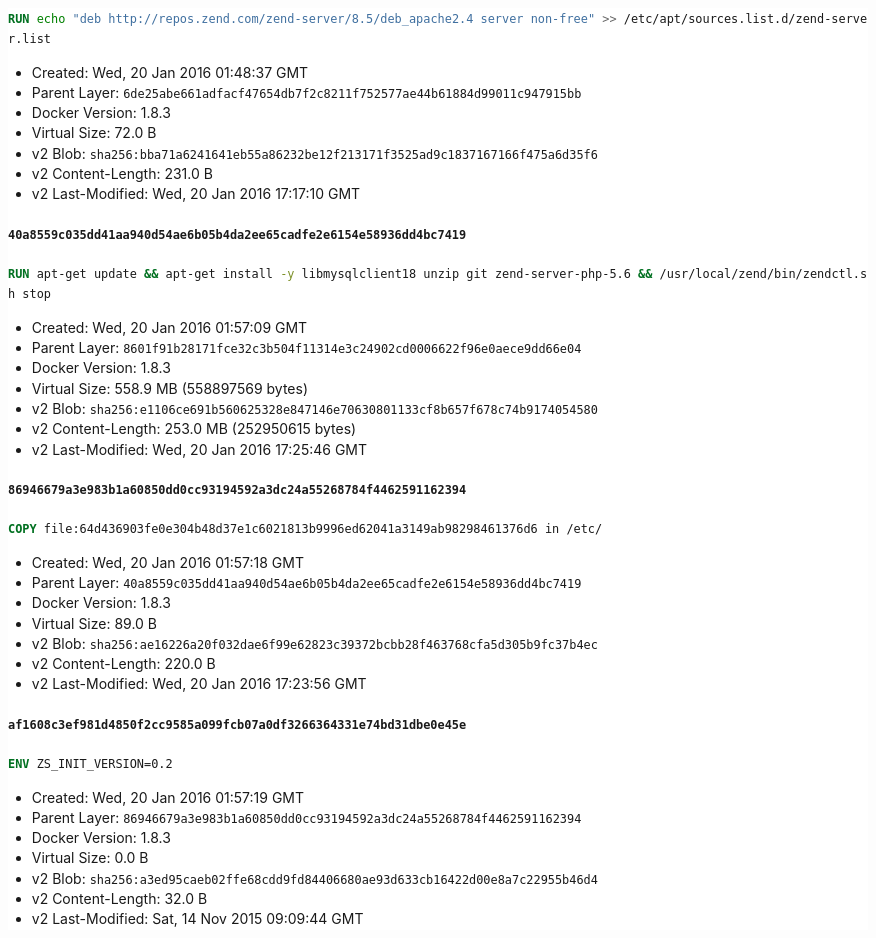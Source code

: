 ```dockerfile
RUN echo "deb http://repos.zend.com/zend-server/8.5/deb_apache2.4 server non-free" >> /etc/apt/sources.list.d/zend-server.list
```

-	Created: Wed, 20 Jan 2016 01:48:37 GMT
-	Parent Layer: `6de25abe661adfacf47654db7f2c8211f752577ae44b61884d99011c947915bb`
-	Docker Version: 1.8.3
-	Virtual Size: 72.0 B
-	v2 Blob: `sha256:bba71a6241641eb55a86232be12f213171f3525ad9c1837167166f475a6d35f6`
-	v2 Content-Length: 231.0 B
-	v2 Last-Modified: Wed, 20 Jan 2016 17:17:10 GMT

#### `40a8559c035dd41aa940d54ae6b05b4da2ee65cadfe2e6154e58936dd4bc7419`

```dockerfile
RUN apt-get update && apt-get install -y libmysqlclient18 unzip git zend-server-php-5.6 && /usr/local/zend/bin/zendctl.sh stop
```

-	Created: Wed, 20 Jan 2016 01:57:09 GMT
-	Parent Layer: `8601f91b28171fce32c3b504f11314e3c24902cd0006622f96e0aece9dd66e04`
-	Docker Version: 1.8.3
-	Virtual Size: 558.9 MB (558897569 bytes)
-	v2 Blob: `sha256:e1106ce691b560625328e847146e70630801133cf8b657f678c74b9174054580`
-	v2 Content-Length: 253.0 MB (252950615 bytes)
-	v2 Last-Modified: Wed, 20 Jan 2016 17:25:46 GMT

#### `86946679a3e983b1a60850dd0cc93194592a3dc24a55268784f4462591162394`

```dockerfile
COPY file:64d436903fe0e304b48d37e1c6021813b9996ed62041a3149ab98298461376d6 in /etc/
```

-	Created: Wed, 20 Jan 2016 01:57:18 GMT
-	Parent Layer: `40a8559c035dd41aa940d54ae6b05b4da2ee65cadfe2e6154e58936dd4bc7419`
-	Docker Version: 1.8.3
-	Virtual Size: 89.0 B
-	v2 Blob: `sha256:ae16226a20f032dae6f99e62823c39372bcbb28f463768cfa5d305b9fc37b4ec`
-	v2 Content-Length: 220.0 B
-	v2 Last-Modified: Wed, 20 Jan 2016 17:23:56 GMT

#### `af1608c3ef981d4850f2cc9585a099fcb07a0df3266364331e74bd31dbe0e45e`

```dockerfile
ENV ZS_INIT_VERSION=0.2
```

-	Created: Wed, 20 Jan 2016 01:57:19 GMT
-	Parent Layer: `86946679a3e983b1a60850dd0cc93194592a3dc24a55268784f4462591162394`
-	Docker Version: 1.8.3
-	Virtual Size: 0.0 B
-	v2 Blob: `sha256:a3ed95caeb02ffe68cdd9fd84406680ae93d633cb16422d00e8a7c22955b46d4`
-	v2 Content-Length: 32.0 B
-	v2 Last-Modified: Sat, 14 Nov 2015 09:09:44 GMT
